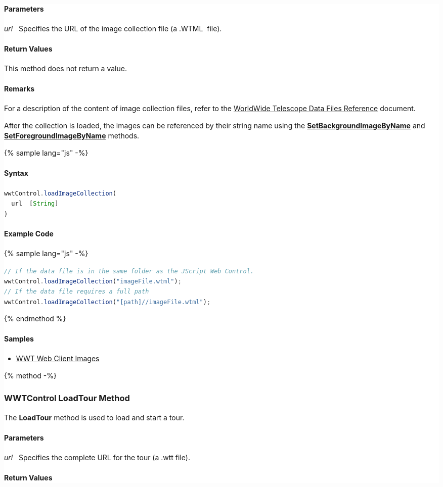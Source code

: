 
#### Parameters

_url_
  Specifies the URL of the image collection file (a .WTML
 file).

#### Return Values

This method does not return a value.

#### Remarks

For a description of the content of image collection files, refer to the [WorldWide Telescope Data Files Reference](WorldWideTelescopeDataFilesReference.html) document.

After the collection is loaded, the images can be referenced by their string name using the [**SetBackgroundImageByName**](#wwtcontrol-setbackgroundimagebyname-method) and [**SetForegroundImageByName**](#wwtcontrol-setforegroundimagebyname-method) methods.


{% sample lang="js" -%}
#### Syntax
```js
wwtControl.loadImageCollection(
  url  [String]
)
```

#### Example Code

{% sample lang="js" -%}
```js
// If the data file is in the same folder as the JScript Web Control.
wwtControl.loadImageCollection("imageFile.wtml");
// If the data file requires a full path
wwtControl.loadImageCollection("[path]//imageFile.wtml");
```
{% endmethod %}


#### Samples

*   [WWT Web Client Images](#WWTWebClientImages)


{% method -%}
### WWTControl LoadTour Method

The **LoadTour** method is used to load and start a tour.

#### Parameters

_url_
  Specifies the complete URL for the tour (a .wtt file).

#### Return Values
